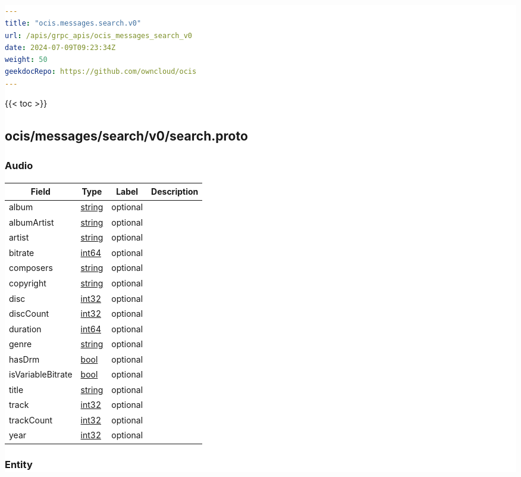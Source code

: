 ```yaml
---
title: "ocis.messages.search.v0"
url: /apis/grpc_apis/ocis_messages_search_v0
date: 2024-07-09T09:23:34Z
weight: 50
geekdocRepo: https://github.com/owncloud/ocis
---
```


{{< toc >}}



## ocis/messages/search/v0/search.proto

### Audio



| Field | Type | Label | Description |
| ----- | ---- | ----- | ----------- |
| album | [string](#string) | optional |  |
| albumArtist | [string](#string) | optional |  |
| artist | [string](#string) | optional |  |
| bitrate | [int64](#int64) | optional |  |
| composers | [string](#string) | optional |  |
| copyright | [string](#string) | optional |  |
| disc | [int32](#int32) | optional |  |
| discCount | [int32](#int32) | optional |  |
| duration | [int64](#int64) | optional |  |
| genre | [string](#string) | optional |  |
| hasDrm | [bool](#bool) | optional |  |
| isVariableBitrate | [bool](#bool) | optional |  |
| title | [string](#string) | optional |  |
| track | [int32](#int32) | optional |  |
| trackCount | [int32](#int32) | optional |  |
| year | [int32](#int32) | optional |  |

### Entity

